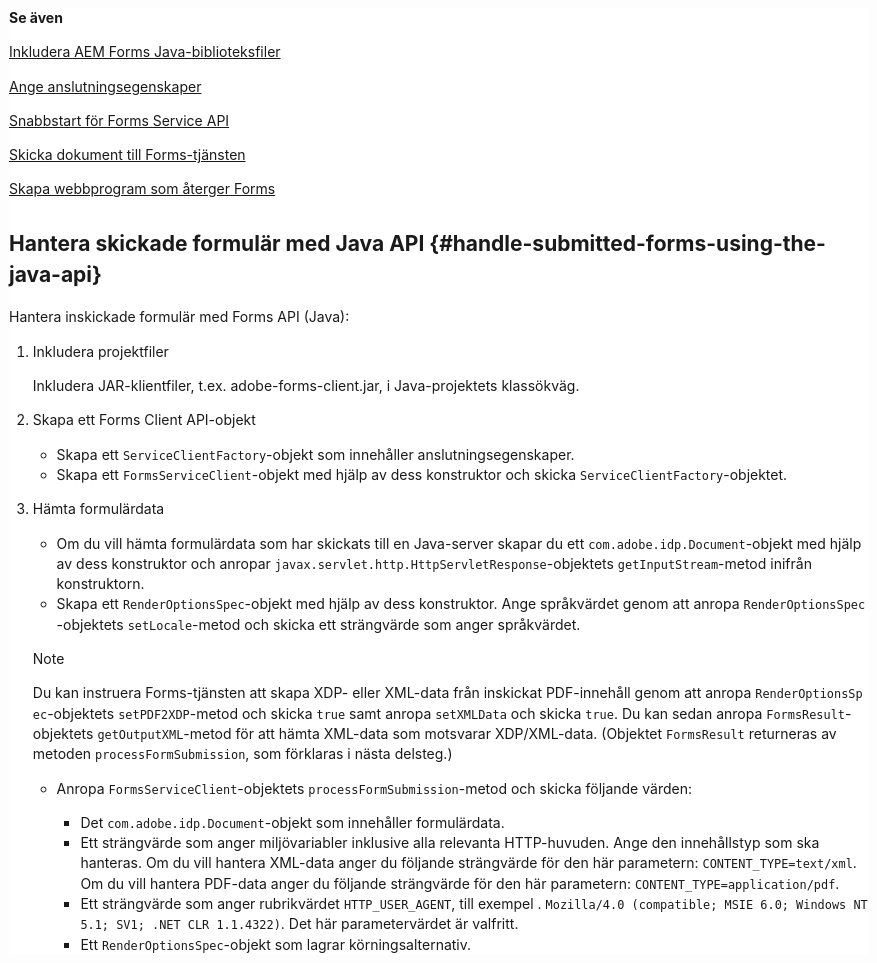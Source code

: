 **Se även**

[Inkludera AEM Forms Java-biblioteksfiler](/help/forms/developing/invoking-aem-forms-using-java.md#including-aem-forms-java-library-files)

[Ange anslutningsegenskaper](/help/forms/developing/invoking-aem-forms-using-java.md#setting-connection-properties)

[Snabbstart för Forms Service API](/help/forms/developing/forms-service-api-quick-starts.md#forms-service-api-quick-starts)

[Skicka dokument till Forms-tjänsten](/help/forms/developing/passing-documents-forms-service.md)

[Skapa webbprogram som återger Forms](/help/forms/developing/creating-web-applications-renders-forms.md)

## Hantera skickade formulär med Java API {#handle-submitted-forms-using-the-java-api}

Hantera inskickade formulär med Forms API (Java):

1. Inkludera projektfiler

   Inkludera JAR-klientfiler, t.ex. adobe-forms-client.jar, i Java-projektets klassökväg.

1. Skapa ett Forms Client API-objekt

   * Skapa ett `ServiceClientFactory`-objekt som innehåller anslutningsegenskaper.
   * Skapa ett `FormsServiceClient`-objekt med hjälp av dess konstruktor och skicka `ServiceClientFactory`-objektet.

1. Hämta formulärdata

   * Om du vill hämta formulärdata som har skickats till en Java-server skapar du ett `com.adobe.idp.Document`-objekt med hjälp av dess konstruktor och anropar `javax.servlet.http.HttpServletResponse`-objektets `getInputStream`-metod inifrån konstruktorn.
   * Skapa ett `RenderOptionsSpec`-objekt med hjälp av dess konstruktor. Ange språkvärdet genom att anropa `RenderOptionsSpec`-objektets `setLocale`-metod och skicka ett strängvärde som anger språkvärdet.

   >[!NOTE]
   >
   >Du kan instruera Forms-tjänsten att skapa XDP- eller XML-data från inskickat PDF-innehåll genom att anropa `RenderOptionsSpec`-objektets `setPDF2XDP`-metod och skicka `true` samt anropa `setXMLData` och skicka `true`. Du kan sedan anropa `FormsResult`-objektets `getOutputXML`-metod för att hämta XML-data som motsvarar XDP/XML-data. (Objektet `FormsResult` returneras av metoden `processFormSubmission`, som förklaras i nästa delsteg.)

   * Anropa `FormsServiceClient`-objektets `processFormSubmission`-metod och skicka följande värden:

      * Det `com.adobe.idp.Document`-objekt som innehåller formulärdata.
      * Ett strängvärde som anger miljövariabler inklusive alla relevanta HTTP-huvuden. Ange den innehållstyp som ska hanteras. Om du vill hantera XML-data anger du följande strängvärde för den här parametern: `CONTENT_TYPE=text/xml`. Om du vill hantera PDF-data anger du följande strängvärde för den här parametern: `CONTENT_TYPE=application/pdf`.
      * Ett strängvärde som anger rubrikvärdet `HTTP_USER_AGENT`, till exempel . `Mozilla/4.0 (compatible; MSIE 6.0; Windows NT 5.1; SV1; .NET CLR 1.1.4322)`. Det här parametervärdet är valfritt.
      * Ett `RenderOptionsSpec`-objekt som lagrar körningsalternativ.
